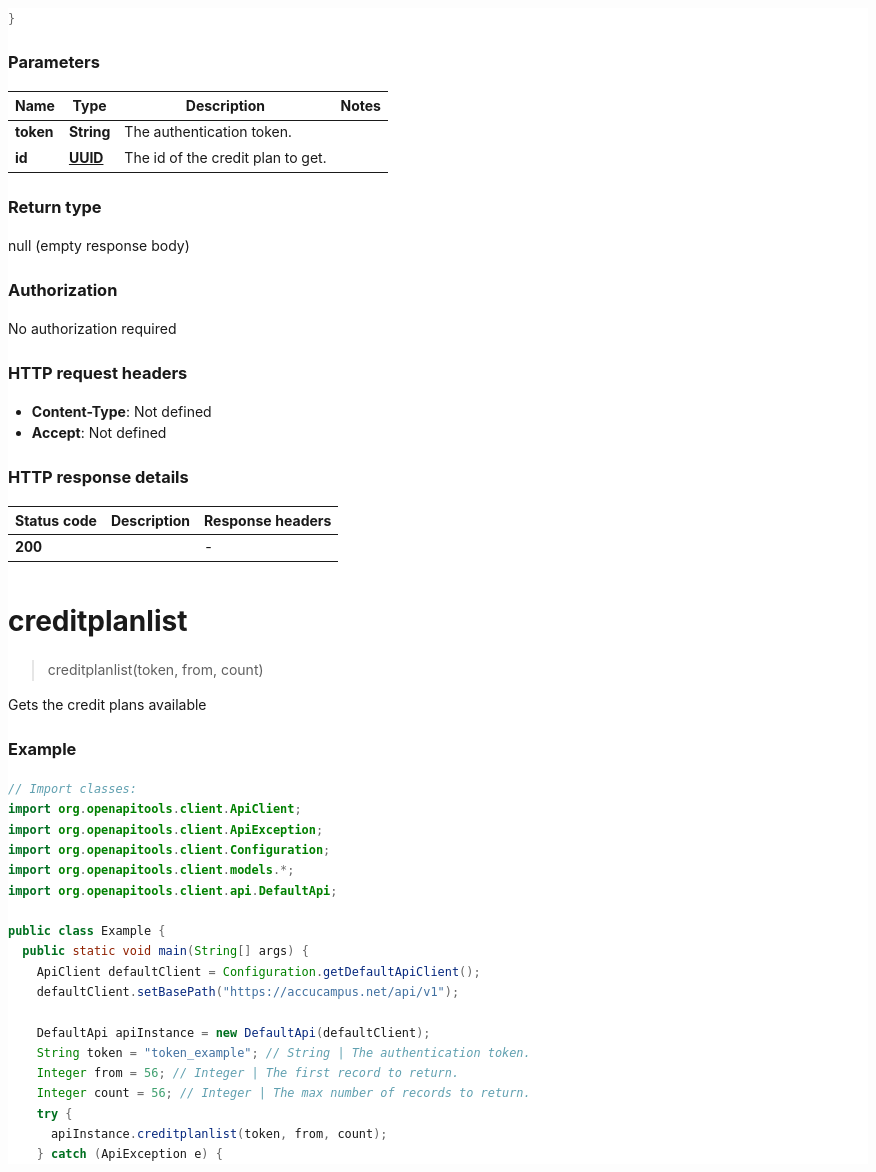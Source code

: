 ```java
}
```

### Parameters

Name | Type | Description  | Notes
------------- | ------------- | ------------- | -------------
 **token** | **String**| The authentication token. |
 **id** | [**UUID**](.md)| The id of the credit plan to get. |

### Return type

null (empty response body)

### Authorization

No authorization required

### HTTP request headers

 - **Content-Type**: Not defined
 - **Accept**: Not defined

### HTTP response details
| Status code | Description | Response headers |
|-------------|-------------|------------------|
**200** |  |  -  |

<a name="creditplanlist"></a>
# **creditplanlist**
> creditplanlist(token, from, count)

Gets the credit plans available

### Example
```java
// Import classes:
import org.openapitools.client.ApiClient;
import org.openapitools.client.ApiException;
import org.openapitools.client.Configuration;
import org.openapitools.client.models.*;
import org.openapitools.client.api.DefaultApi;

public class Example {
  public static void main(String[] args) {
    ApiClient defaultClient = Configuration.getDefaultApiClient();
    defaultClient.setBasePath("https://accucampus.net/api/v1");

    DefaultApi apiInstance = new DefaultApi(defaultClient);
    String token = "token_example"; // String | The authentication token.
    Integer from = 56; // Integer | The first record to return.
    Integer count = 56; // Integer | The max number of records to return.
    try {
      apiInstance.creditplanlist(token, from, count);
    } catch (ApiException e) {
